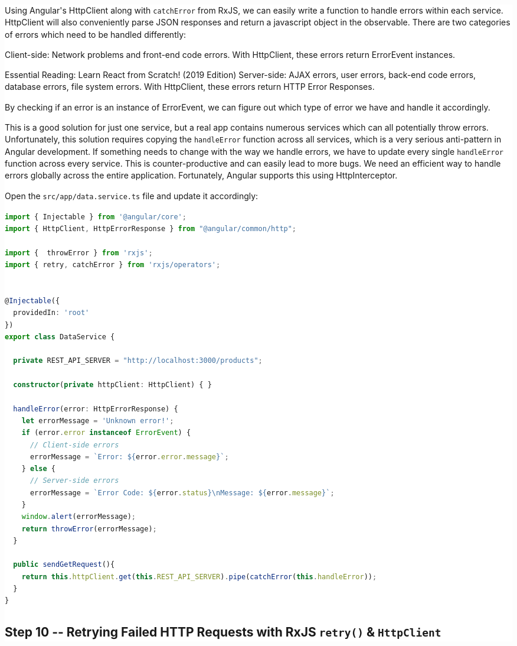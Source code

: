 Using Angular's HttpClient along with `catchError` from RxJS, we can easily write a function to handle errors within each service. HttpClient will also conveniently parse JSON responses and return a javascript object in the observable. There are two categories of errors which need to be handled differently:

Client-side: Network problems and front-end code errors. With HttpClient, these errors return ErrorEvent instances.

Essential Reading: Learn React from Scratch! (2019 Edition)
Server-side: AJAX errors, user errors, back-end code errors, database errors, file system errors. With HttpClient, these errors return HTTP Error Responses.

By checking if an error is an instance of ErrorEvent, we can figure out which type of error we have and handle it accordingly.

This is a good solution for just one service, but a real app contains numerous services which can all potentially throw errors. Unfortunately, this solution requires copying the `handleError` function across all services, which is a very serious anti-pattern in Angular development. If something needs to change with the way we handle errors, we have to update every single `handleError` function across every service. This is counter-productive and can easily lead to more bugs. We need an efficient way to handle errors globally across the entire application. Fortunately, Angular supports this using HttpInterceptor.

Open the `src/app/data.service.ts` file and update it accordingly:

```ts
import { Injectable } from '@angular/core';
import { HttpClient, HttpErrorResponse } from "@angular/common/http";

import {  throwError } from 'rxjs';
import { retry, catchError } from 'rxjs/operators';


@Injectable({
  providedIn: 'root'
})
export class DataService {

  private REST_API_SERVER = "http://localhost:3000/products";

  constructor(private httpClient: HttpClient) { }
  
  handleError(error: HttpErrorResponse) {
    let errorMessage = 'Unknown error!';
    if (error.error instanceof ErrorEvent) {
      // Client-side errors
      errorMessage = `Error: ${error.error.message}`;
    } else {
      // Server-side errors
      errorMessage = `Error Code: ${error.status}\nMessage: ${error.message}`;
    }
    window.alert(errorMessage);
    return throwError(errorMessage);
  }
  
  public sendGetRequest(){
    return this.httpClient.get(this.REST_API_SERVER).pipe(catchError(this.handleError));
  }
}

```
## Step 10 -- Retrying Failed HTTP Requests with RxJS `retry()` & `HttpClient`
